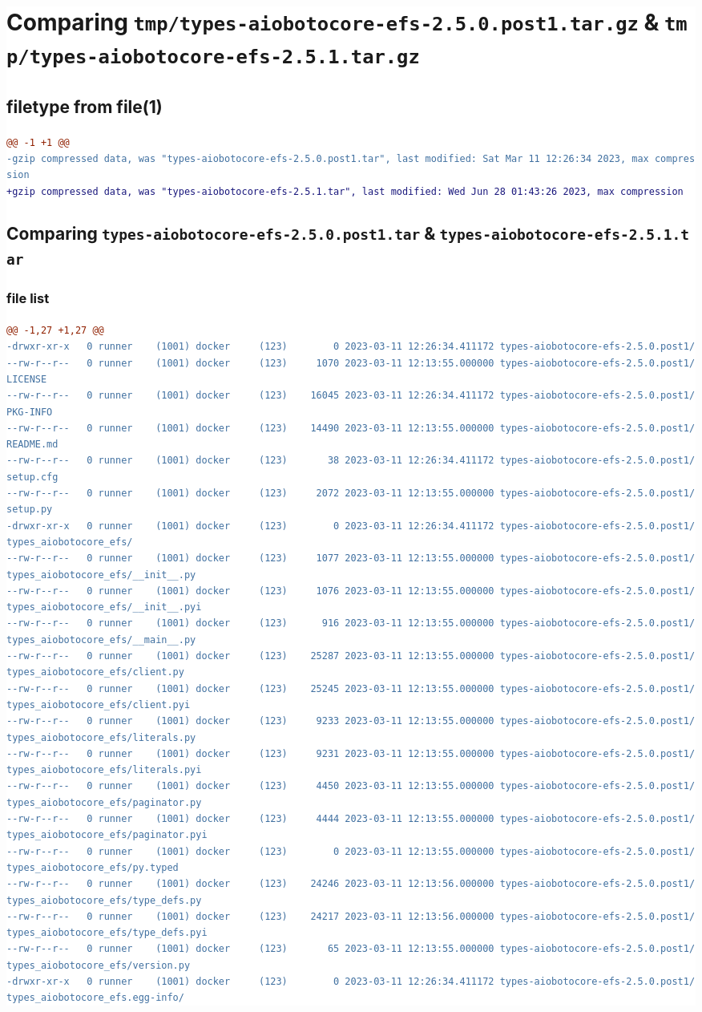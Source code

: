 # Comparing `tmp/types-aiobotocore-efs-2.5.0.post1.tar.gz` & `tmp/types-aiobotocore-efs-2.5.1.tar.gz`

## filetype from file(1)

```diff
@@ -1 +1 @@
-gzip compressed data, was "types-aiobotocore-efs-2.5.0.post1.tar", last modified: Sat Mar 11 12:26:34 2023, max compression
+gzip compressed data, was "types-aiobotocore-efs-2.5.1.tar", last modified: Wed Jun 28 01:43:26 2023, max compression
```

## Comparing `types-aiobotocore-efs-2.5.0.post1.tar` & `types-aiobotocore-efs-2.5.1.tar`

### file list

```diff
@@ -1,27 +1,27 @@
-drwxr-xr-x   0 runner    (1001) docker     (123)        0 2023-03-11 12:26:34.411172 types-aiobotocore-efs-2.5.0.post1/
--rw-r--r--   0 runner    (1001) docker     (123)     1070 2023-03-11 12:13:55.000000 types-aiobotocore-efs-2.5.0.post1/LICENSE
--rw-r--r--   0 runner    (1001) docker     (123)    16045 2023-03-11 12:26:34.411172 types-aiobotocore-efs-2.5.0.post1/PKG-INFO
--rw-r--r--   0 runner    (1001) docker     (123)    14490 2023-03-11 12:13:55.000000 types-aiobotocore-efs-2.5.0.post1/README.md
--rw-r--r--   0 runner    (1001) docker     (123)       38 2023-03-11 12:26:34.411172 types-aiobotocore-efs-2.5.0.post1/setup.cfg
--rw-r--r--   0 runner    (1001) docker     (123)     2072 2023-03-11 12:13:55.000000 types-aiobotocore-efs-2.5.0.post1/setup.py
-drwxr-xr-x   0 runner    (1001) docker     (123)        0 2023-03-11 12:26:34.411172 types-aiobotocore-efs-2.5.0.post1/types_aiobotocore_efs/
--rw-r--r--   0 runner    (1001) docker     (123)     1077 2023-03-11 12:13:55.000000 types-aiobotocore-efs-2.5.0.post1/types_aiobotocore_efs/__init__.py
--rw-r--r--   0 runner    (1001) docker     (123)     1076 2023-03-11 12:13:55.000000 types-aiobotocore-efs-2.5.0.post1/types_aiobotocore_efs/__init__.pyi
--rw-r--r--   0 runner    (1001) docker     (123)      916 2023-03-11 12:13:55.000000 types-aiobotocore-efs-2.5.0.post1/types_aiobotocore_efs/__main__.py
--rw-r--r--   0 runner    (1001) docker     (123)    25287 2023-03-11 12:13:55.000000 types-aiobotocore-efs-2.5.0.post1/types_aiobotocore_efs/client.py
--rw-r--r--   0 runner    (1001) docker     (123)    25245 2023-03-11 12:13:55.000000 types-aiobotocore-efs-2.5.0.post1/types_aiobotocore_efs/client.pyi
--rw-r--r--   0 runner    (1001) docker     (123)     9233 2023-03-11 12:13:55.000000 types-aiobotocore-efs-2.5.0.post1/types_aiobotocore_efs/literals.py
--rw-r--r--   0 runner    (1001) docker     (123)     9231 2023-03-11 12:13:55.000000 types-aiobotocore-efs-2.5.0.post1/types_aiobotocore_efs/literals.pyi
--rw-r--r--   0 runner    (1001) docker     (123)     4450 2023-03-11 12:13:55.000000 types-aiobotocore-efs-2.5.0.post1/types_aiobotocore_efs/paginator.py
--rw-r--r--   0 runner    (1001) docker     (123)     4444 2023-03-11 12:13:55.000000 types-aiobotocore-efs-2.5.0.post1/types_aiobotocore_efs/paginator.pyi
--rw-r--r--   0 runner    (1001) docker     (123)        0 2023-03-11 12:13:55.000000 types-aiobotocore-efs-2.5.0.post1/types_aiobotocore_efs/py.typed
--rw-r--r--   0 runner    (1001) docker     (123)    24246 2023-03-11 12:13:56.000000 types-aiobotocore-efs-2.5.0.post1/types_aiobotocore_efs/type_defs.py
--rw-r--r--   0 runner    (1001) docker     (123)    24217 2023-03-11 12:13:56.000000 types-aiobotocore-efs-2.5.0.post1/types_aiobotocore_efs/type_defs.pyi
--rw-r--r--   0 runner    (1001) docker     (123)       65 2023-03-11 12:13:55.000000 types-aiobotocore-efs-2.5.0.post1/types_aiobotocore_efs/version.py
-drwxr-xr-x   0 runner    (1001) docker     (123)        0 2023-03-11 12:26:34.411172 types-aiobotocore-efs-2.5.0.post1/types_aiobotocore_efs.egg-info/
```